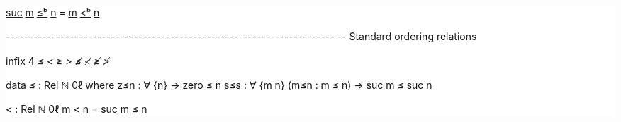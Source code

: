 <a id="1525" href="Agda.Builtin.Nat.html#234" class="InductiveConstructor">suc</a> <a id="1529" href="Data.Nat.Base.html#1529" class="Bound">m</a> <a id="1531" href="Data.Nat.Base.html#1483" class="Function Operator">≤ᵇ</a> <a id="1534" href="Data.Nat.Base.html#1534" class="Bound">n</a> <a id="1536" class="Symbol">=</a> <a id="1538" href="Data.Nat.Base.html#1529" class="Bound">m</a> <a id="1540" href="Data.Nat.Base.html#1463" class="Primitive Operator">&lt;ᵇ</a> <a id="1543" href="Data.Nat.Base.html#1534" class="Bound">n</a>

<a id="1546" class="Comment">------------------------------------------------------------------------</a>
<a id="1619" class="Comment">-- Standard ordering relations</a>

<a id="1651" class="Keyword">infix</a> <a id="1657" class="Number">4</a> <a id="1659" href="Data.Nat.Base.html#1697" class="Datatype Operator">_≤_</a> <a id="1663" href="Data.Nat.Base.html#1807" class="Function Operator">_&lt;_</a> <a id="1667" href="Data.Nat.Base.html#2265" class="Function Operator">_≥_</a> <a id="1671" href="Data.Nat.Base.html#2295" class="Function Operator">_&gt;_</a> <a id="1675" href="Data.Nat.Base.html#2325" class="Function Operator">_≰_</a> <a id="1679" href="Data.Nat.Base.html#2357" class="Function Operator">_≮_</a> <a id="1683" href="Data.Nat.Base.html#2389" class="Function Operator">_≱_</a> <a id="1687" href="Data.Nat.Base.html#2421" class="Function Operator">_≯_</a>

<a id="1692" class="Keyword">data</a> <a id="_≤_"></a><a id="1697" href="Data.Nat.Base.html#1697" class="Datatype Operator">_≤_</a> <a id="1701" class="Symbol">:</a> <a id="1703" href="Relation.Binary.Core.html#896" class="Function">Rel</a> <a id="1707" href="Data.Nat.Base.html#1069" class="Datatype">ℕ</a> <a id="1709" href="Level.html#521" class="Function">0ℓ</a> <a id="1712" class="Keyword">where</a>
  <a id="_≤_.z≤n"></a><a id="1720" href="Data.Nat.Base.html#1720" class="InductiveConstructor">z≤n</a> <a id="1724" class="Symbol">:</a> <a id="1726" class="Symbol">∀</a> <a id="1728" class="Symbol">{</a><a id="1729" href="Data.Nat.Base.html#1729" class="Bound">n</a><a id="1730" class="Symbol">}</a>                 <a id="1748" class="Symbol">→</a> <a id="1750" href="Agda.Builtin.Nat.html#221" class="InductiveConstructor">zero</a>  <a id="1756" href="Data.Nat.Base.html#1697" class="Datatype Operator">≤</a> <a id="1758" href="Data.Nat.Base.html#1729" class="Bound">n</a>
  <a id="_≤_.s≤s"></a><a id="1762" href="Data.Nat.Base.html#1762" class="InductiveConstructor">s≤s</a> <a id="1766" class="Symbol">:</a> <a id="1768" class="Symbol">∀</a> <a id="1770" class="Symbol">{</a><a id="1771" href="Data.Nat.Base.html#1771" class="Bound">m</a> <a id="1773" href="Data.Nat.Base.html#1773" class="Bound">n</a><a id="1774" class="Symbol">}</a> <a id="1776" class="Symbol">(</a><a id="1777" href="Data.Nat.Base.html#1777" class="Bound">m≤n</a> <a id="1781" class="Symbol">:</a> <a id="1783" href="Data.Nat.Base.html#1771" class="Bound">m</a> <a id="1785" href="Data.Nat.Base.html#1697" class="Datatype Operator">≤</a> <a id="1787" href="Data.Nat.Base.html#1773" class="Bound">n</a><a id="1788" class="Symbol">)</a> <a id="1790" class="Symbol">→</a> <a id="1792" href="Agda.Builtin.Nat.html#234" class="InductiveConstructor">suc</a> <a id="1796" href="Data.Nat.Base.html#1771" class="Bound">m</a> <a id="1798" href="Data.Nat.Base.html#1697" class="Datatype Operator">≤</a> <a id="1800" href="Agda.Builtin.Nat.html#234" class="InductiveConstructor">suc</a> <a id="1804" href="Data.Nat.Base.html#1773" class="Bound">n</a>

<a id="_&lt;_"></a><a id="1807" href="Data.Nat.Base.html#1807" class="Function Operator">_&lt;_</a> <a id="1811" class="Symbol">:</a> <a id="1813" href="Relation.Binary.Core.html#896" class="Function">Rel</a> <a id="1817" href="Data.Nat.Base.html#1069" class="Datatype">ℕ</a> <a id="1819" href="Level.html#521" class="Function">0ℓ</a>
<a id="1822" href="Data.Nat.Base.html#1822" class="Bound">m</a> <a id="1824" href="Data.Nat.Base.html#1807" class="Function Operator">&lt;</a> <a id="1826" href="Data.Nat.Base.html#1826" class="Bound">n</a> <a id="1828" class="Symbol">=</a> <a id="1830" href="Agda.Builtin.Nat.html#234" class="InductiveConstructor">suc</a> <a id="1834" href="Data.Nat.Base.html#1822" class="Bound">m</a> <a id="1836" href="Data.Nat.Base.html#1697" class="Datatype Operator">≤</a> <a id="1838" href="Data.Nat.Base.html#1826" class="Bound">n</a>
